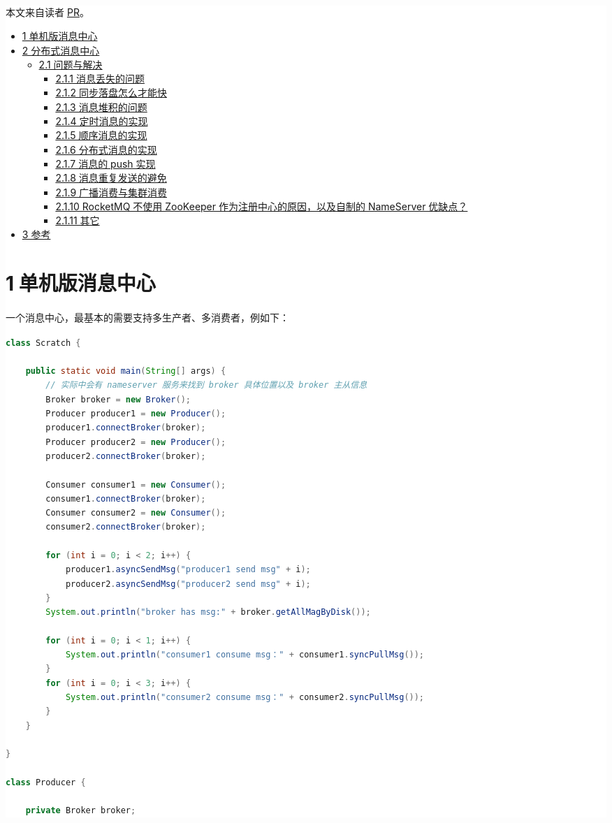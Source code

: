 本文来自读者 [PR](https://github.com/lyuze/lyuze.github.io/pull/291)。


- [1 单机版消息中心](#1-%E5%8D%95%E6%9C%BA%E7%89%88%E6%B6%88%E6%81%AF%E4%B8%AD%E5%BF%83)
- [2 分布式消息中心](#2-%E5%88%86%E5%B8%83%E5%BC%8F%E6%B6%88%E6%81%AF%E4%B8%AD%E5%BF%83)
  - [2.1 问题与解决](#21-%E9%97%AE%E9%A2%98%E4%B8%8E%E8%A7%A3%E5%86%B3)
    - [2.1.1 消息丢失的问题](#211-%E6%B6%88%E6%81%AF%E4%B8%A2%E5%A4%B1%E7%9A%84%E9%97%AE%E9%A2%98)
    - [2.1.2 同步落盘怎么才能快](#212-%E5%90%8C%E6%AD%A5%E8%90%BD%E7%9B%98%E6%80%8E%E4%B9%88%E6%89%8D%E8%83%BD%E5%BF%AB)
    - [2.1.3 消息堆积的问题](#213-%E6%B6%88%E6%81%AF%E5%A0%86%E7%A7%AF%E7%9A%84%E9%97%AE%E9%A2%98)
    - [2.1.4 定时消息的实现](#214-%E5%AE%9A%E6%97%B6%E6%B6%88%E6%81%AF%E7%9A%84%E5%AE%9E%E7%8E%B0)
    - [2.1.5 顺序消息的实现](#215-%E9%A1%BA%E5%BA%8F%E6%B6%88%E6%81%AF%E7%9A%84%E5%AE%9E%E7%8E%B0)
    - [2.1.6 分布式消息的实现](#216-%E5%88%86%E5%B8%83%E5%BC%8F%E6%B6%88%E6%81%AF%E7%9A%84%E5%AE%9E%E7%8E%B0)
    - [2.1.7 消息的 push 实现](#217-%E6%B6%88%E6%81%AF%E7%9A%84-push-%E5%AE%9E%E7%8E%B0)
    - [2.1.8 消息重复发送的避免](#218-%E6%B6%88%E6%81%AF%E9%87%8D%E5%A4%8D%E5%8F%91%E9%80%81%E7%9A%84%E9%81%BF%E5%85%8D)
    - [2.1.9 广播消费与集群消费](#219-%E5%B9%BF%E6%92%AD%E6%B6%88%E8%B4%B9%E4%B8%8E%E9%9B%86%E7%BE%A4%E6%B6%88%E8%B4%B9)
    - [2.1.10 RocketMQ 不使用 ZooKeeper 作为注册中心的原因，以及自制的 NameServer 优缺点？](#2110-rocketmq-%E4%B8%8D%E4%BD%BF%E7%94%A8-zookeeper-%E4%BD%9C%E4%B8%BA%E6%B3%A8%E5%86%8C%E4%B8%AD%E5%BF%83%E7%9A%84%E5%8E%9F%E5%9B%A0%E4%BB%A5%E5%8F%8A%E8%87%AA%E5%88%B6%E7%9A%84-nameserver-%E4%BC%98%E7%BC%BA%E7%82%B9)
    - [2.1.11 其它](#2111-%E5%85%B6%E5%AE%83)
- [3 参考](#3-%E5%8F%82%E8%80%83)



# 1 单机版消息中心

一个消息中心，最基本的需要支持多生产者、多消费者，例如下：

```java
class Scratch {

    public static void main(String[] args) {
        // 实际中会有 nameserver 服务来找到 broker 具体位置以及 broker 主从信息
        Broker broker = new Broker();
        Producer producer1 = new Producer();
        producer1.connectBroker(broker);
        Producer producer2 = new Producer();
        producer2.connectBroker(broker);

        Consumer consumer1 = new Consumer();
        consumer1.connectBroker(broker);
        Consumer consumer2 = new Consumer();
        consumer2.connectBroker(broker);

        for (int i = 0; i < 2; i++) {
            producer1.asyncSendMsg("producer1 send msg" + i);
            producer2.asyncSendMsg("producer2 send msg" + i);
        }
        System.out.println("broker has msg:" + broker.getAllMagByDisk());

        for (int i = 0; i < 1; i++) {
            System.out.println("consumer1 consume msg：" + consumer1.syncPullMsg());
        }
        for (int i = 0; i < 3; i++) {
            System.out.println("consumer2 consume msg：" + consumer2.syncPullMsg());
        }
    }

}

class Producer {

    private Broker broker;
```